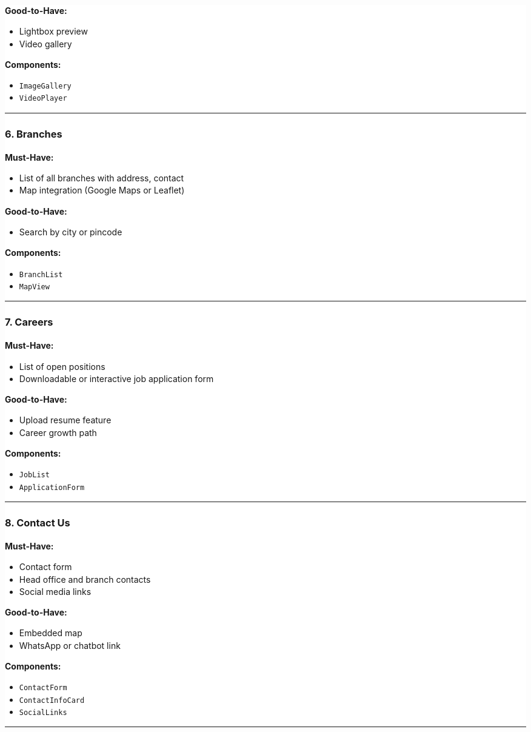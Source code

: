 **Good-to-Have:**
- Lightbox preview
- Video gallery

**Components:**
- `ImageGallery`
- `VideoPlayer`

---

### 6. Branches

**Must-Have:**
- List of all branches with address, contact
- Map integration (Google Maps or Leaflet)

**Good-to-Have:**
- Search by city or pincode

**Components:**
- `BranchList`
- `MapView`

---

### 7. Careers

**Must-Have:**
- List of open positions
- Downloadable or interactive job application form

**Good-to-Have:**
- Upload resume feature
- Career growth path

**Components:**
- `JobList`
- `ApplicationForm`

---

### 8. Contact Us

**Must-Have:**
- Contact form
- Head office and branch contacts
- Social media links

**Good-to-Have:**
- Embedded map
- WhatsApp or chatbot link

**Components:**
- `ContactForm`
- `ContactInfoCard`
- `SocialLinks`

---